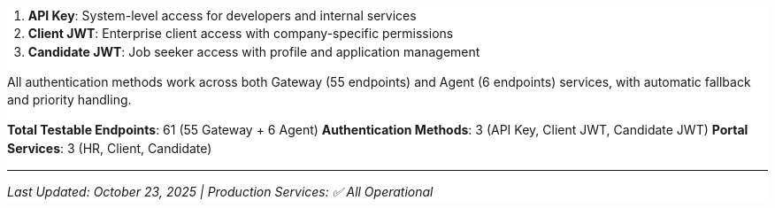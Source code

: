 1. **API Key**: System-level access for developers and internal services
2. **Client JWT**: Enterprise client access with company-specific permissions
3. **Candidate JWT**: Job seeker access with profile and application management

All authentication methods work across both Gateway (55 endpoints) and Agent (6 endpoints) services, with automatic fallback and priority handling.

**Total Testable Endpoints**: 61 (55 Gateway + 6 Agent)
**Authentication Methods**: 3 (API Key, Client JWT, Candidate JWT)
**Portal Services**: 3 (HR, Client, Candidate)

---

*Last Updated: October 23, 2025 | Production Services: ✅ All Operational*